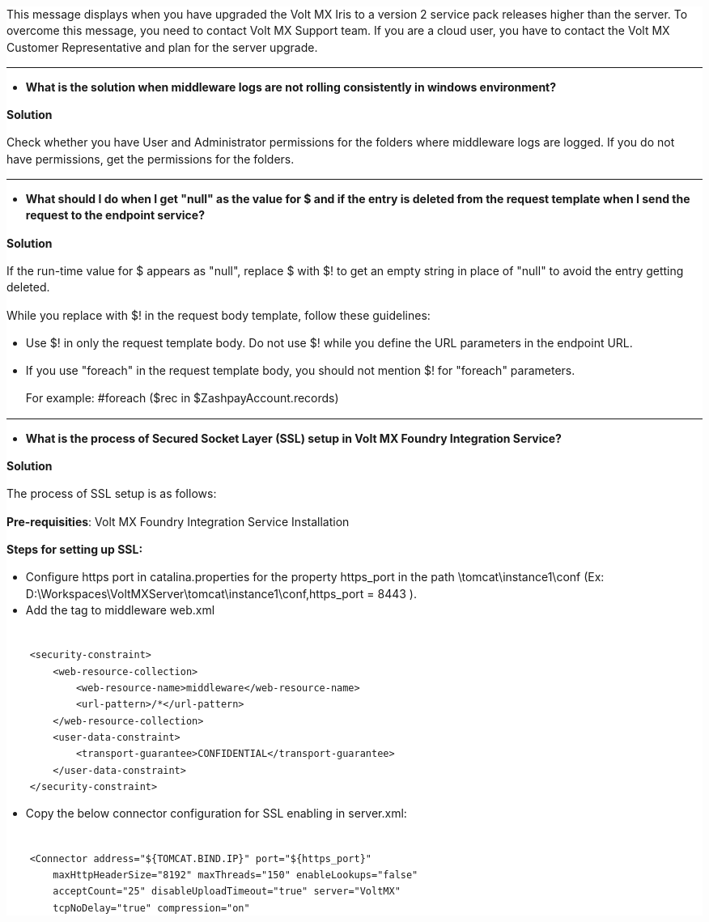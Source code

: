 This message displays when you have upgraded the Volt MX Iris to a version 2 service pack releases higher than the server. To overcome this message, you need to contact Volt MX Support team. If you are a cloud user, you have to contact the Volt MX Customer Representative and plan for the server upgrade.


* * *

-  **What is the solution when middleware logs are not rolling consistently in windows environment?**
    
**Solution**

Check whether you have User and Administrator permissions for the folders where middleware logs are logged. If you do not have permissions, get the permissions for the folders.


* * *

-  **What should I do when I get "null" as the value for $<placeholder> and if the entry is deleted from the request template when I send the request to the endpoint service?**
    
**Solution**

If the run-time value for $<placeholder> appears as "null", replace $ with $! to get an empty string in place of "null" to avoid the entry getting deleted.

While you replace with $! in the request body template, follow these guidelines:

*  Use $! in only the request template body. Do not use $! while you define the URL parameters in the endpoint URL.
*  If you use "foreach" in the request template body, you should not mention $! for "foreach" parameters.
    
    For example: #foreach ($rec in $ZashpayAccount.records)
    

* * *

-  **What is the process of Secured Socket Layer (SSL) setup in Volt MX Foundry Integration Service?**
    
**Solution**

The process of SSL setup is as follows:

**Pre-requisities**: Volt MX Foundry Integration Service Installation

**Steps for setting up SSL:**

*  Configure https port in catalina.properties for the property https\_port in the path <VoltMX server installation location>\\tomcat\\instance1\\conf (Ex: D:\\Workspaces\\VoltMXServer\\tomcat\\instance1\\conf,https\_port = 8443 ).
*  Add the <security-constraint> tag to middleware web.xml
    
```

    <security-constraint>
        <web-resource-collection>
            <web-resource-name>middleware</web-resource-name>
            <url-pattern>/*</url-pattern>
        </web-resource-collection>
        <user-data-constraint>
            <transport-guarantee>CONFIDENTIAL</transport-guarantee>
        </user-data-constraint>
    </security-constraint>
```
*  Copy the below connector configuration for SSL enabling in server.xml:
```

    <Connector address="${TOMCAT.BIND.IP}" port="${https_port}" 
        maxHttpHeaderSize="8192" maxThreads="150" enableLookups="false" 
        acceptCount="25" disableUploadTimeout="true" server="VoltMX" 
        tcpNoDelay="true" compression="on" 
```
